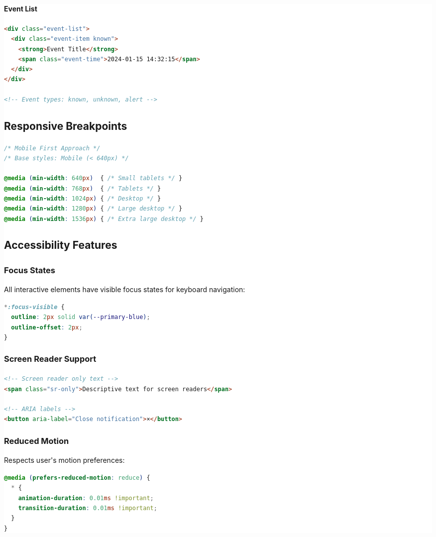#### Event List
```html
<div class="event-list">
  <div class="event-item known">
    <strong>Event Title</strong>
    <span class="event-time">2024-01-15 14:32:15</span>
  </div>
</div>

<!-- Event types: known, unknown, alert -->
```

## Responsive Breakpoints

```css
/* Mobile First Approach */
/* Base styles: Mobile (< 640px) */

@media (min-width: 640px)  { /* Small tablets */ }
@media (min-width: 768px)  { /* Tablets */ }
@media (min-width: 1024px) { /* Desktop */ }
@media (min-width: 1280px) { /* Large desktop */ }
@media (min-width: 1536px) { /* Extra large desktop */ }
```

## Accessibility Features

### Focus States
All interactive elements have visible focus states for keyboard navigation:
```css
*:focus-visible {
  outline: 2px solid var(--primary-blue);
  outline-offset: 2px;
}
```

### Screen Reader Support
```html
<!-- Screen reader only text -->
<span class="sr-only">Descriptive text for screen readers</span>

<!-- ARIA labels -->
<button aria-label="Close notification">×</button>
```

### Reduced Motion
Respects user's motion preferences:
```css
@media (prefers-reduced-motion: reduce) {
  * {
    animation-duration: 0.01ms !important;
    transition-duration: 0.01ms !important;
  }
}
```
